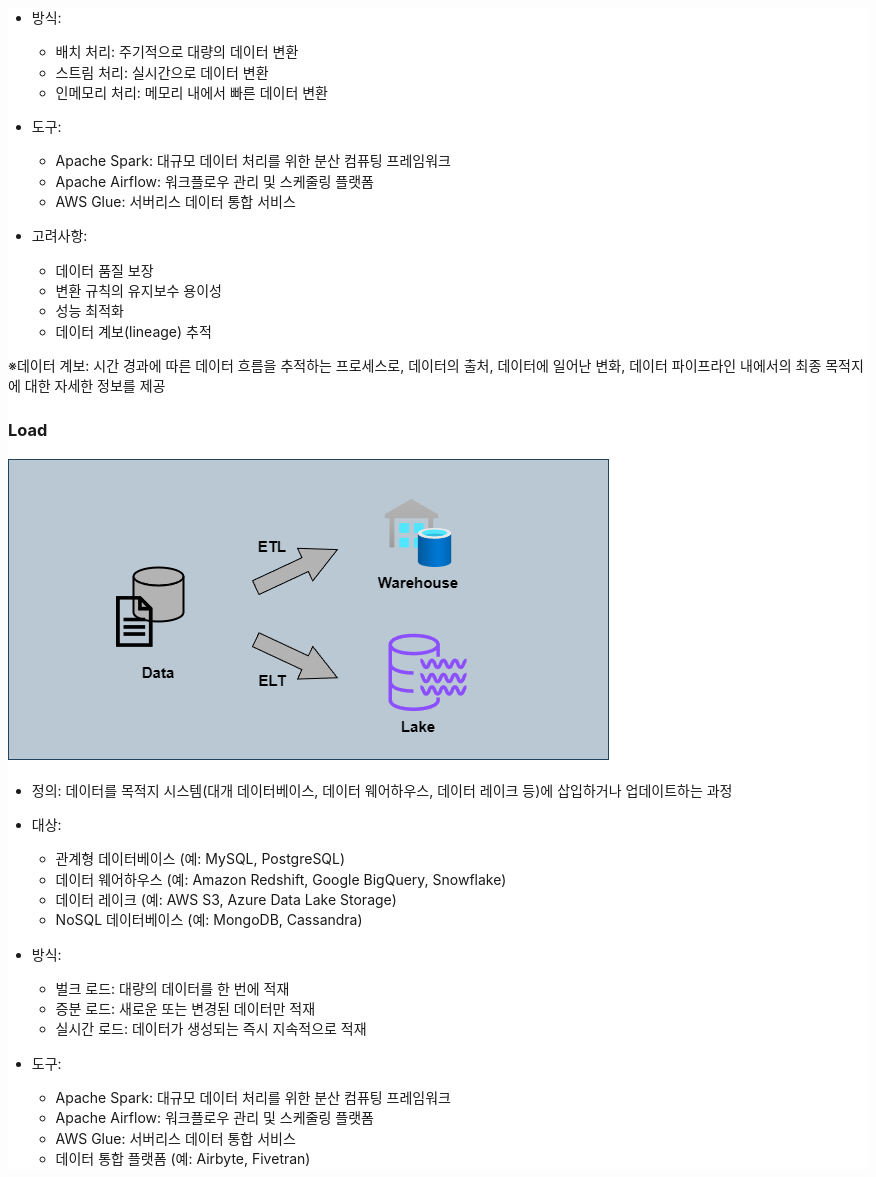 * 방식:
    * 배치 처리: 주기적으로 대량의 데이터 변환
    * 스트림 처리: 실시간으로 데이터 변환
    * 인메모리 처리: 메모리 내에서 빠른 데이터 변환

* 도구:
    * Apache Spark: 대규모 데이터 처리를 위한 분산 컴퓨팅 프레임워크
    * Apache Airflow: 워크플로우 관리 및 스케줄링 플랫폼
    * AWS Glue: 서버리스 데이터 통합 서비스


* 고려사항:
    * 데이터 품질 보장
    * 변환 규칙의 유지보수 용이성
    * 성능 최적화
    * 데이터 계보(lineage) 추적

※데이터 계보: 시간 경과에 따른 데이터 흐름을 추적하는 프로세스로, 데이터의 출처, 데이터에 일어난 변화, 데이터 파이프라인 내에서의 최종 목적지에 대한 자세한 정보를 제공

### Load

![alt text](/assets/img/posts/20240815/Load.png)

* 정의: 데이터를 목적지 시스템(대개 데이터베이스, 데이터 웨어하우스, 데이터 레이크 등)에 삽입하거나 업데이트하는 과정

* 대상: 
    * 관계형 데이터베이스 (예: MySQL, PostgreSQL)
    * 데이터 웨어하우스 (예: Amazon Redshift, Google BigQuery, Snowflake)
    * 데이터 레이크 (예: AWS S3, Azure Data Lake Storage)
    * NoSQL 데이터베이스 (예: MongoDB, Cassandra)

* 방식:
    * 벌크 로드: 대량의 데이터를 한 번에 적재
    * 증분 로드: 새로운 또는 변경된 데이터만 적재
    * 실시간 로드: 데이터가 생성되는 즉시 지속적으로 적재

* 도구:
    * Apache Spark: 대규모 데이터 처리를 위한 분산 컴퓨팅 프레임워크
    * Apache Airflow: 워크플로우 관리 및 스케줄링 플랫폼
    * AWS Glue: 서버리스 데이터 통합 서비스
    * 데이터 통합 플랫폼 (예: Airbyte, Fivetran)
